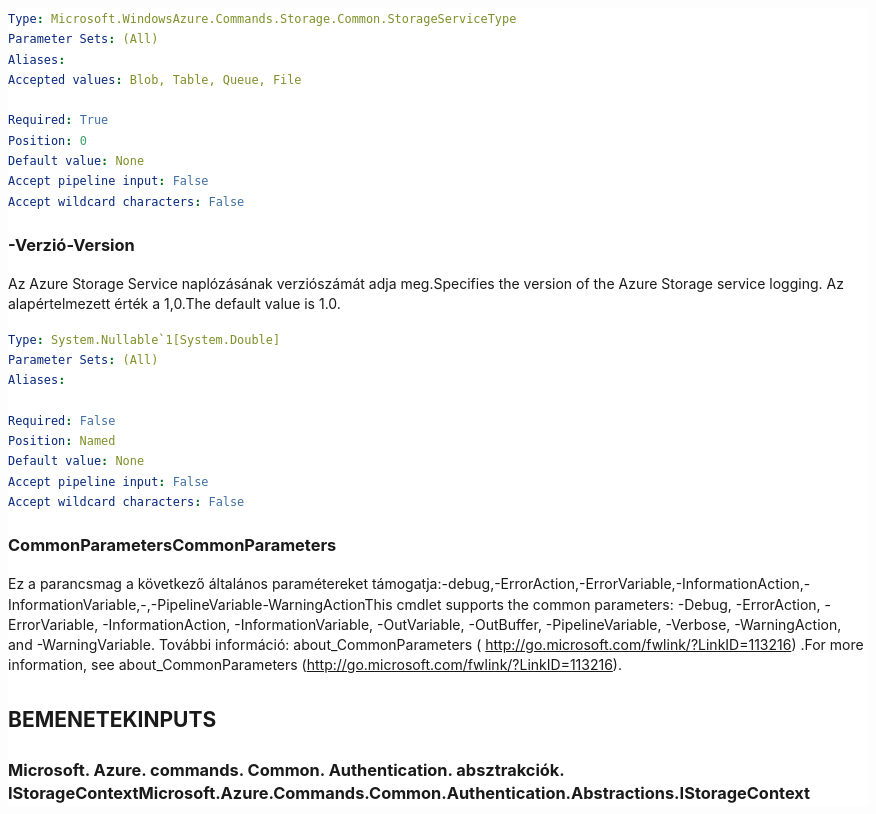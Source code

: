 ```yaml
Type: Microsoft.WindowsAzure.Commands.Storage.Common.StorageServiceType
Parameter Sets: (All)
Aliases:
Accepted values: Blob, Table, Queue, File

Required: True
Position: 0
Default value: None
Accept pipeline input: False
Accept wildcard characters: False
```

### <span data-ttu-id="e1fc4-140">-Verzió</span><span class="sxs-lookup"><span data-stu-id="e1fc4-140">-Version</span></span>
<span data-ttu-id="e1fc4-141">Az Azure Storage Service naplózásának verziószámát adja meg.</span><span class="sxs-lookup"><span data-stu-id="e1fc4-141">Specifies the version of the Azure Storage service logging.</span></span>
<span data-ttu-id="e1fc4-142">Az alapértelmezett érték a 1,0.</span><span class="sxs-lookup"><span data-stu-id="e1fc4-142">The default value is 1.0.</span></span>

```yaml
Type: System.Nullable`1[System.Double]
Parameter Sets: (All)
Aliases:

Required: False
Position: Named
Default value: None
Accept pipeline input: False
Accept wildcard characters: False
```

### <span data-ttu-id="e1fc4-143">CommonParameters</span><span class="sxs-lookup"><span data-stu-id="e1fc4-143">CommonParameters</span></span>
<span data-ttu-id="e1fc4-144">Ez a parancsmag a következő általános paramétereket támogatja:-debug,-ErrorAction,-ErrorVariable,-InformationAction,-InformationVariable,-,-PipelineVariable-WarningAction</span><span class="sxs-lookup"><span data-stu-id="e1fc4-144">This cmdlet supports the common parameters: -Debug, -ErrorAction, -ErrorVariable, -InformationAction, -InformationVariable, -OutVariable, -OutBuffer, -PipelineVariable, -Verbose, -WarningAction, and -WarningVariable.</span></span> <span data-ttu-id="e1fc4-145">További információ: about_CommonParameters ( http://go.microsoft.com/fwlink/?LinkID=113216) .</span><span class="sxs-lookup"><span data-stu-id="e1fc4-145">For more information, see about_CommonParameters (http://go.microsoft.com/fwlink/?LinkID=113216).</span></span>

## <span data-ttu-id="e1fc4-146">BEMENETEK</span><span class="sxs-lookup"><span data-stu-id="e1fc4-146">INPUTS</span></span>

### <span data-ttu-id="e1fc4-147">Microsoft. Azure. commands. Common. Authentication. absztrakciók. IStorageContext</span><span class="sxs-lookup"><span data-stu-id="e1fc4-147">Microsoft.Azure.Commands.Common.Authentication.Abstractions.IStorageContext</span></span>
